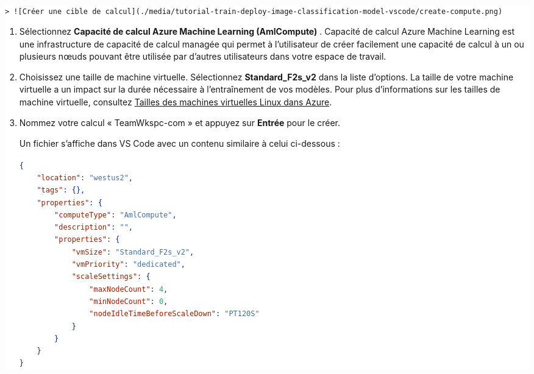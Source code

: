     > ![Créer une cible de calcul](./media/tutorial-train-deploy-image-classification-model-vscode/create-compute.png)

1. Sélectionnez **Capacité de calcul Azure Machine Learning (AmlCompute)** . Capacité de calcul Azure Machine Learning est une infrastructure de capacité de calcul managée qui permet à l’utilisateur de créer facilement une capacité de calcul à un ou plusieurs nœuds pouvant être utilisée par d’autres utilisateurs dans votre espace de travail.
1. Choisissez une taille de machine virtuelle. Sélectionnez **Standard_F2s_v2** dans la liste d’options. La taille de votre machine virtuelle a un impact sur la durée nécessaire à l’entraînement de vos modèles. Pour plus d’informations sur les tailles de machine virtuelle, consultez [Tailles des machines virtuelles Linux dans Azure](../virtual-machines/sizes.md).
1. Nommez votre calcul « TeamWkspc-com » et appuyez sur **Entrée** pour le créer.

    Un fichier s’affiche dans VS Code avec un contenu similaire à celui ci-dessous :

    ```json
    {
        "location": "westus2",
        "tags": {},
        "properties": {
            "computeType": "AmlCompute",
            "description": "",
            "properties": {
                "vmSize": "Standard_F2s_v2",
                "vmPriority": "dedicated",
                "scaleSettings": {
                    "maxNodeCount": 4,
                    "minNodeCount": 0,
                    "nodeIdleTimeBeforeScaleDown": "PT120S"
                }
            }
        }
    }
    ```
